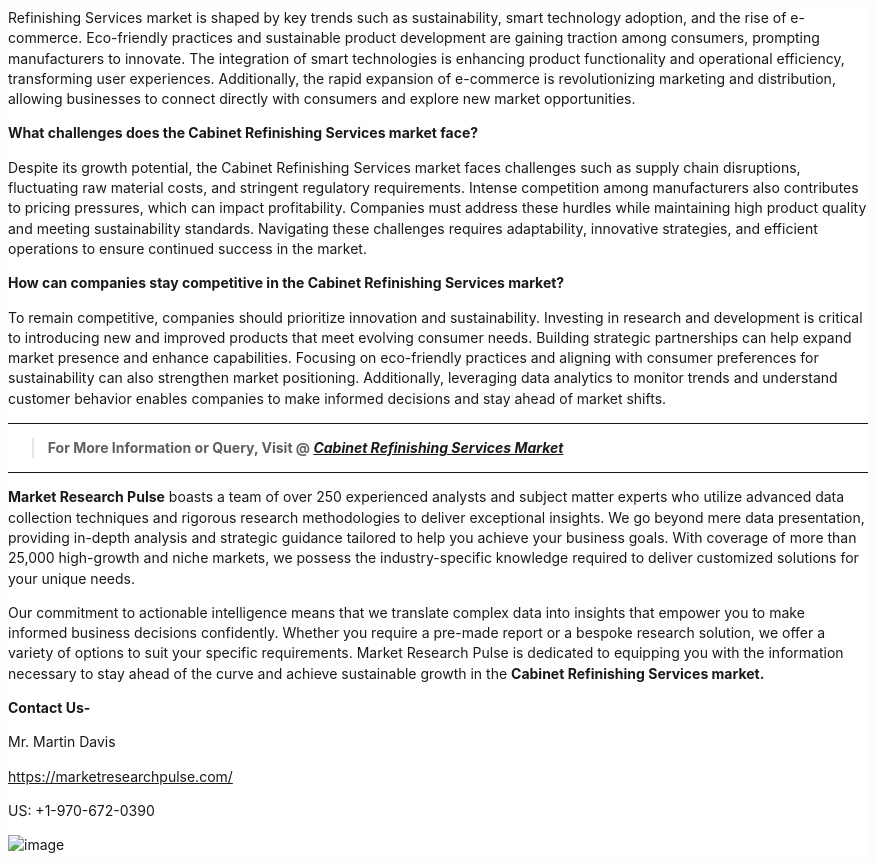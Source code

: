 Refinishing Services market is shaped by key trends such as sustainability, smart technology adoption, and the rise of e-commerce. Eco-friendly practices and sustainable product development are gaining traction among consumers, prompting manufacturers to innovate. The integration of smart technologies is enhancing product functionality and operational efficiency, transforming user experiences. Additionally, the rapid expansion of e-commerce is revolutionizing marketing and distribution, allowing businesses to connect directly with consumers and explore new market opportunities.</p><p><strong>What challenges does the Cabinet Refinishing Services market face?</strong></p><p>Despite its growth potential, the Cabinet Refinishing Services market faces challenges such as supply chain disruptions, fluctuating raw material costs, and stringent regulatory requirements. Intense competition among manufacturers also contributes to pricing pressures, which can impact profitability. Companies must address these hurdles while maintaining high product quality and meeting sustainability standards. Navigating these challenges requires adaptability, innovative strategies, and efficient operations to ensure continued success in the market.</p><p><strong>How can companies stay competitive in the Cabinet Refinishing Services market?</strong></p><p>To remain competitive, companies should prioritize innovation and sustainability. Investing in research and development is critical to introducing new and improved products that meet evolving consumer needs. Building strategic partnerships can help expand market presence and enhance capabilities. Focusing on eco-friendly practices and aligning with consumer preferences for sustainability can also strengthen market positioning. Additionally, leveraging data analytics to monitor trends and understand customer behavior enables companies to make informed decisions and stay ahead of market shifts.</p><hr /><blockquote><p><strong>For More Information or Query, Visit @&nbsp;<em><a href="https://marketresearchpulse.com/report/68902/cabinet-refinishing-services-market?utm_source=Linkedin&utm_medium=027">Cabinet Refinishing Services Market</a></em></strong></p></blockquote><hr /><p><strong>Market Research Pulse</strong> boasts a team of over 250 experienced analysts and subject matter experts who utilize advanced data collection techniques and rigorous research methodologies to deliver exceptional insights. We go beyond mere data presentation, providing in-depth analysis and strategic guidance tailored to help you achieve your business goals. With coverage of more than 25,000 high-growth and niche markets, we possess the industry-specific knowledge required to deliver customized solutions for your unique needs.</p><p>Our commitment to actionable intelligence means that we translate complex data into insights that empower you to make informed business decisions confidently. Whether you require a pre-made report or a bespoke research solution, we offer a variety of options to suit your specific requirements. Market Research Pulse is dedicated to equipping you with the information necessary to stay ahead of the curve and achieve sustainable growth in the <strong>Cabinet Refinishing Services market.</strong></p><p><strong>Contact Us-</strong></p><p>Mr. Martin Davis</p><p>https://marketresearchpulse.com/</p><p>US: +1-970-672-0390</p>
![image](https://github.com/user-attachments/assets/c3581261-615c-4c95-8437-0ea323840eaf)
